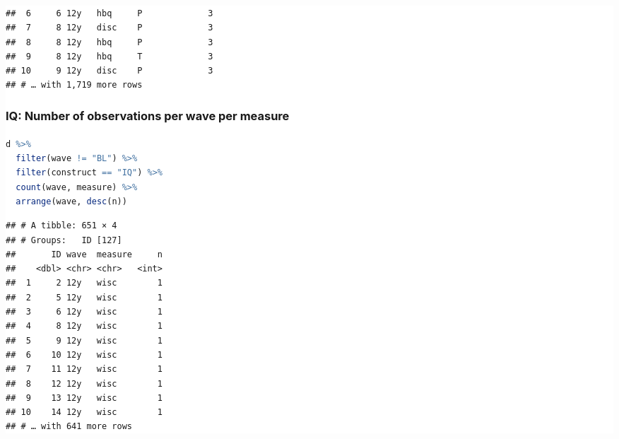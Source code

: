     ##  6     6 12y   hbq     P             3
    ##  7     8 12y   disc    P             3
    ##  8     8 12y   hbq     P             3
    ##  9     8 12y   hbq     T             3
    ## 10     9 12y   disc    P             3
    ## # … with 1,719 more rows

### IQ: Number of observations per wave per measure

``` r
d %>% 
  filter(wave != "BL") %>% 
  filter(construct == "IQ") %>% 
  count(wave, measure) %>% 
  arrange(wave, desc(n))
```

    ## # A tibble: 651 × 4
    ## # Groups:   ID [127]
    ##       ID wave  measure     n
    ##    <dbl> <chr> <chr>   <int>
    ##  1     2 12y   wisc        1
    ##  2     5 12y   wisc        1
    ##  3     6 12y   wisc        1
    ##  4     8 12y   wisc        1
    ##  5     9 12y   wisc        1
    ##  6    10 12y   wisc        1
    ##  7    11 12y   wisc        1
    ##  8    12 12y   wisc        1
    ##  9    13 12y   wisc        1
    ## 10    14 12y   wisc        1
    ## # … with 641 more rows
